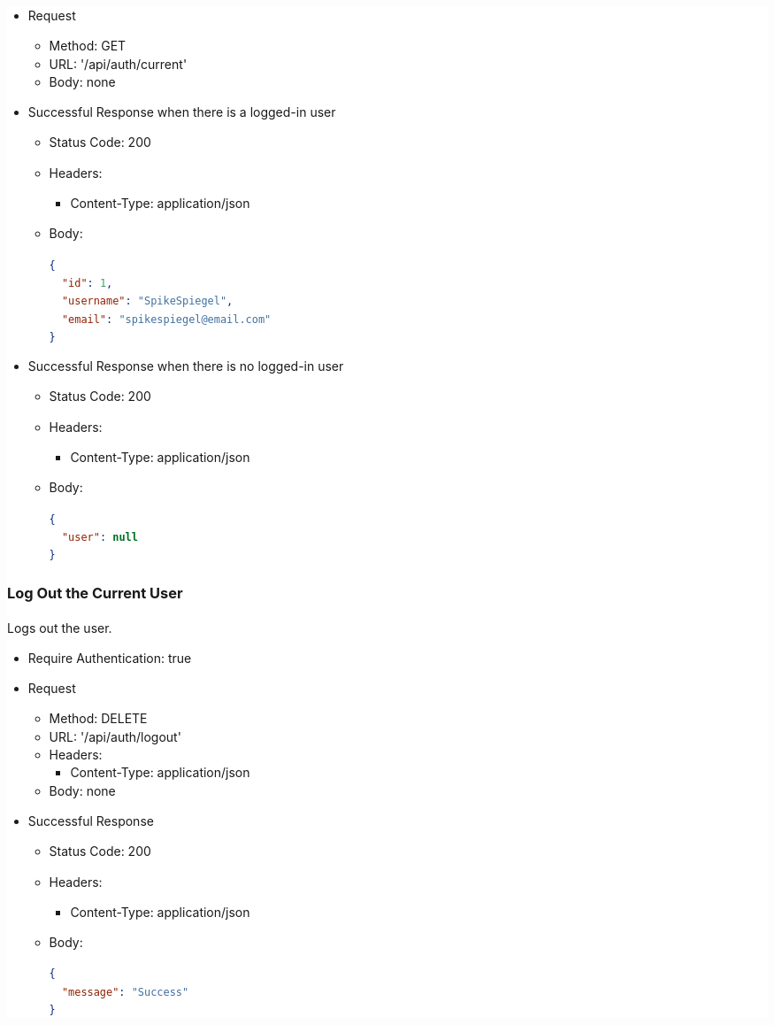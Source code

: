 * Request
  * Method: GET
  * URL: '/api/auth/current'
  * Body: none

* Successful Response when there is a logged-in user
  * Status Code: 200
  * Headers:
    * Content-Type: application/json
  * Body:

    ```json
    {
      "id": 1,
      "username": "SpikeSpiegel",
      "email": "spikespiegel@email.com"
    }
    ```

* Successful Response when there is no logged-in user
  * Status Code: 200
  * Headers:
    * Content-Type: application/json
  * Body:

    ```json
    {
      "user": null
    }
    ```

### Log Out the Current User

Logs out the user.

* Require Authentication: true

* Request
  * Method: DELETE
  * URL: '/api/auth/logout'
  * Headers:
    * Content-Type: application/json
  * Body: none

* Successful Response
  * Status Code: 200
  * Headers:
    * Content-Type: application/json
  * Body:

    ```json
    {
      "message": "Success"
    }
    ```
